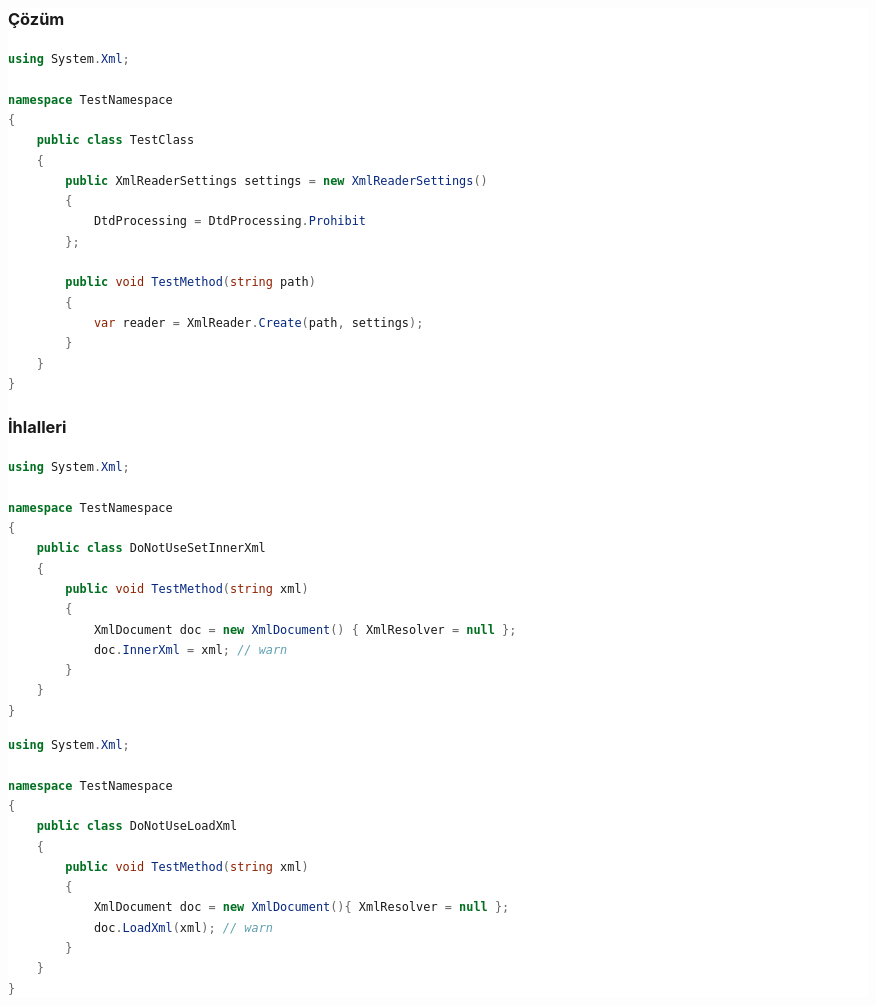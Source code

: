 ### <a name="solution"></a>Çözüm  
  
```csharp  
using System.Xml;   
  
namespace TestNamespace   
{   
    public class TestClass   
    {   
        public XmlReaderSettings settings = new XmlReaderSettings()    
        {   
            DtdProcessing = DtdProcessing.Prohibit    
        };   
  
        public void TestMethod(string path)   
        {   
            var reader = XmlReader.Create(path, settings);    
        }   
    }   
}  
```  
  
### <a name="violations"></a>İhlalleri  
  
```csharp  
using System.Xml;   
  
namespace TestNamespace   
{   
    public class DoNotUseSetInnerXml   
    {   
        public void TestMethod(string xml)   
        {   
            XmlDocument doc = new XmlDocument() { XmlResolver = null };   
            doc.InnerXml = xml; // warn   
        }   
    }   
}  
```  
  
```csharp  
using System.Xml;   
  
namespace TestNamespace   
{   
    public class DoNotUseLoadXml   
    {  
        public void TestMethod(string xml)   
        {   
            XmlDocument doc = new XmlDocument(){ XmlResolver = null };   
            doc.LoadXml(xml); // warn   
        }   
    }   
}  
```  
  